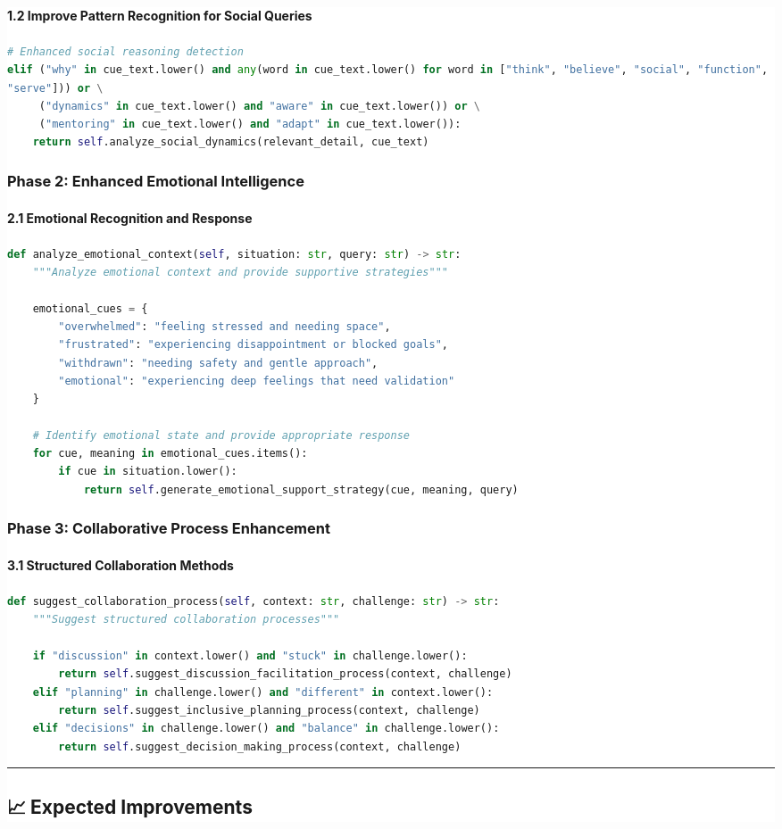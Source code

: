 ```python
```

#### **1.2 Improve Pattern Recognition for Social Queries**
```python
# Enhanced social reasoning detection
elif ("why" in cue_text.lower() and any(word in cue_text.lower() for word in ["think", "believe", "social", "function", "serve"])) or \
     ("dynamics" in cue_text.lower() and "aware" in cue_text.lower()) or \
     ("mentoring" in cue_text.lower() and "adapt" in cue_text.lower()):
    return self.analyze_social_dynamics(relevant_detail, cue_text)
```

### **Phase 2: Enhanced Emotional Intelligence**

#### **2.1 Emotional Recognition and Response**
```python
def analyze_emotional_context(self, situation: str, query: str) -> str:
    """Analyze emotional context and provide supportive strategies"""
    
    emotional_cues = {
        "overwhelmed": "feeling stressed and needing space",
        "frustrated": "experiencing disappointment or blocked goals",
        "withdrawn": "needing safety and gentle approach",
        "emotional": "experiencing deep feelings that need validation"
    }
    
    # Identify emotional state and provide appropriate response
    for cue, meaning in emotional_cues.items():
        if cue in situation.lower():
            return self.generate_emotional_support_strategy(cue, meaning, query)
```

### **Phase 3: Collaborative Process Enhancement**

#### **3.1 Structured Collaboration Methods**
```python
def suggest_collaboration_process(self, context: str, challenge: str) -> str:
    """Suggest structured collaboration processes"""
    
    if "discussion" in context.lower() and "stuck" in challenge.lower():
        return self.suggest_discussion_facilitation_process(context, challenge)
    elif "planning" in challenge.lower() and "different" in context.lower():
        return self.suggest_inclusive_planning_process(context, challenge)
    elif "decisions" in challenge.lower() and "balance" in challenge.lower():
        return self.suggest_decision_making_process(context, challenge)
```

---

## 📈 **Expected Improvements**
